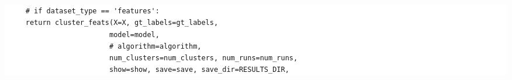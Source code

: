 ```diff
     # if dataset_type == 'features':
     return cluster_feats(X=X, gt_labels=gt_labels, 
                         model=model,
                         # algorithm=algorithm,
                         num_clusters=num_clusters, num_runs=num_runs,
                         show=show, save=save, save_dir=RESULTS_DIR,
```

